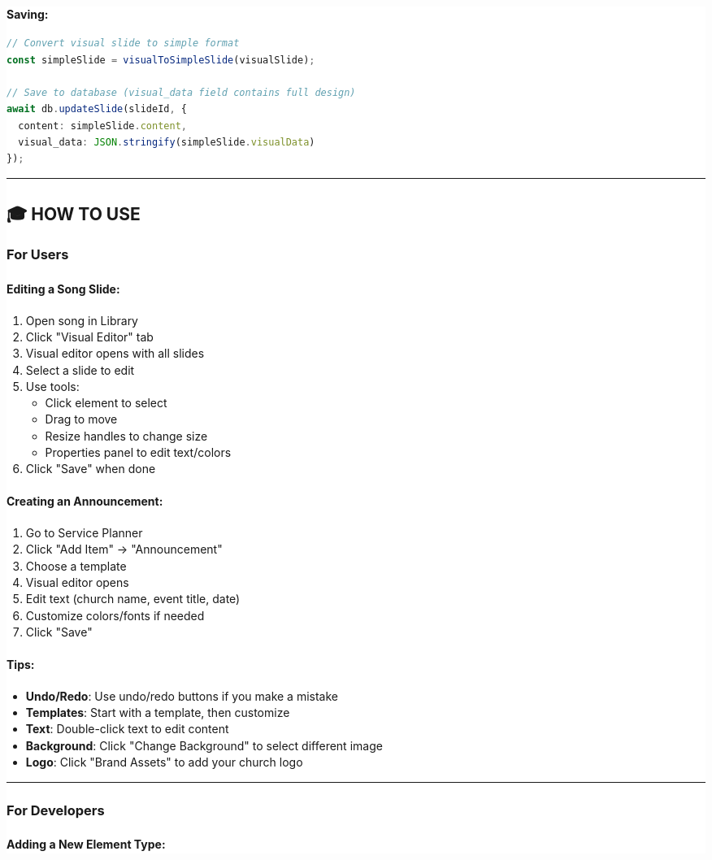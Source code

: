 **Saving:**
```typescript
// Convert visual slide to simple format
const simpleSlide = visualToSimpleSlide(visualSlide);

// Save to database (visual_data field contains full design)
await db.updateSlide(slideId, {
  content: simpleSlide.content,
  visual_data: JSON.stringify(simpleSlide.visualData)
});
```

---

## 🎓 HOW TO USE

### **For Users**

#### **Editing a Song Slide:**
1. Open song in Library
2. Click "Visual Editor" tab
3. Visual editor opens with all slides
4. Select a slide to edit
5. Use tools:
   - Click element to select
   - Drag to move
   - Resize handles to change size
   - Properties panel to edit text/colors
6. Click "Save" when done

#### **Creating an Announcement:**
1. Go to Service Planner
2. Click "Add Item" → "Announcement"
3. Choose a template
4. Visual editor opens
5. Edit text (church name, event title, date)
6. Customize colors/fonts if needed
7. Click "Save"

#### **Tips:**
- **Undo/Redo**: Use undo/redo buttons if you make a mistake
- **Templates**: Start with a template, then customize
- **Text**: Double-click text to edit content
- **Background**: Click "Change Background" to select different image
- **Logo**: Click "Brand Assets" to add your church logo

---

### **For Developers**

#### **Adding a New Element Type:**
